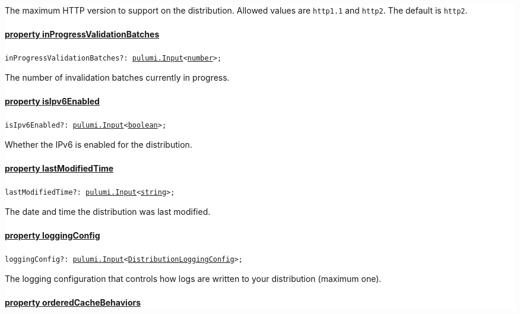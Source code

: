 The maximum HTTP version to support on the
distribution. Allowed values are `http1.1` and `http2`. The default is
`http2`.

<h4 class="pdoc-member-header" id="DistributionState-inProgressValidationBatches">
<a class="pdoc-child-name" href="https://github.com/pulumi/pulumi-aws/blob/846b0ba171dbc5e1d33f27ed9f4e680b77f8deae/sdk/nodejs/cloudfront/distribution.ts#L505">property <b>inProgressValidationBatches</b></a>
</h4>

<pre class="highlight"><code><span class='kd'></span>inProgressValidationBatches?: <a href='/docs/reference/pkg/nodejs/pulumi/pulumi/#Input'>pulumi.Input</a>&lt;<span class='kd'><a href='https://developer.mozilla.org/en-US/docs/Web/JavaScript/Reference/Global_Objects/Number'>number</a></span>&gt;;</code></pre>

The number of invalidation batches
currently in progress.

<h4 class="pdoc-member-header" id="DistributionState-isIpv6Enabled">
<a class="pdoc-child-name" href="https://github.com/pulumi/pulumi-aws/blob/846b0ba171dbc5e1d33f27ed9f4e680b77f8deae/sdk/nodejs/cloudfront/distribution.ts#L509">property <b>isIpv6Enabled</b></a>
</h4>

<pre class="highlight"><code><span class='kd'></span>isIpv6Enabled?: <a href='/docs/reference/pkg/nodejs/pulumi/pulumi/#Input'>pulumi.Input</a>&lt;<span class='kd'><a href='https://developer.mozilla.org/en-US/docs/Web/JavaScript/Reference/Global_Objects/Boolean'>boolean</a></span>&gt;;</code></pre>

Whether the IPv6 is enabled for the distribution.

<h4 class="pdoc-member-header" id="DistributionState-lastModifiedTime">
<a class="pdoc-child-name" href="https://github.com/pulumi/pulumi-aws/blob/846b0ba171dbc5e1d33f27ed9f4e680b77f8deae/sdk/nodejs/cloudfront/distribution.ts#L513">property <b>lastModifiedTime</b></a>
</h4>

<pre class="highlight"><code><span class='kd'></span>lastModifiedTime?: <a href='/docs/reference/pkg/nodejs/pulumi/pulumi/#Input'>pulumi.Input</a>&lt;<span class='kd'><a href='https://developer.mozilla.org/en-US/docs/Web/JavaScript/Reference/Global_Objects/String'>string</a></span>&gt;;</code></pre>

The date and time the distribution was last modified.

<h4 class="pdoc-member-header" id="DistributionState-loggingConfig">
<a class="pdoc-child-name" href="https://github.com/pulumi/pulumi-aws/blob/846b0ba171dbc5e1d33f27ed9f4e680b77f8deae/sdk/nodejs/cloudfront/distribution.ts#L519">property <b>loggingConfig</b></a>
</h4>

<pre class="highlight"><code><span class='kd'></span>loggingConfig?: <a href='/docs/reference/pkg/nodejs/pulumi/pulumi/#Input'>pulumi.Input</a>&lt;<a href='/docs/reference/pkg/nodejs/pulumi/aws/types/input/#DistributionLoggingConfig'>DistributionLoggingConfig</a>&gt;;</code></pre>

The logging
configuration that controls how logs are written
to your distribution (maximum one).

<h4 class="pdoc-member-header" id="DistributionState-orderedCacheBehaviors">
<a class="pdoc-child-name" href="https://github.com/pulumi/pulumi-aws/blob/846b0ba171dbc5e1d33f27ed9f4e680b77f8deae/sdk/nodejs/cloudfront/distribution.ts#L525">property <b>orderedCacheBehaviors</b></a>
</h4>
